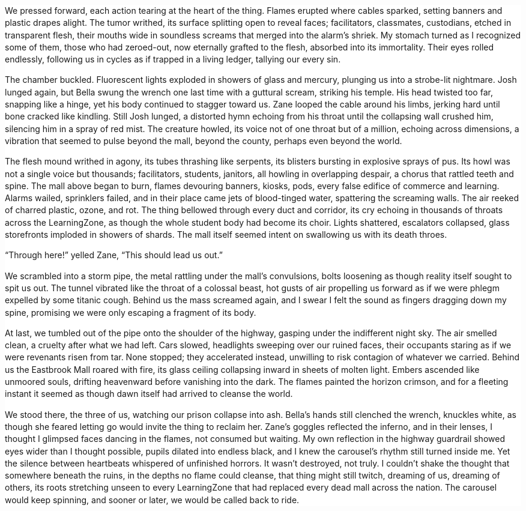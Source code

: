 We pressed forward, each action tearing at the heart of the thing. Flames erupted where cables sparked, setting banners and plastic drapes alight. The tumor writhed, its surface splitting open to reveal faces; facilitators, classmates, custodians, etched in transparent flesh, their mouths wide in soundless screams that merged into the alarm’s shriek. My stomach turned as I recognized some of them, those who had zeroed-out, now eternally grafted to the flesh, absorbed into its immortality. Their eyes rolled endlessly, following us in cycles as if trapped in a living ledger, tallying our every sin.

The chamber buckled. Fluorescent lights exploded in showers of glass and mercury, plunging us into a strobe-lit nightmare. Josh lunged again, but Bella swung the wrench one last time with a guttural scream, striking his temple. His head twisted too far, snapping like a hinge, yet his body continued to stagger toward us. Zane looped the cable around his limbs, jerking hard until bone cracked like kindling. Still Josh lunged, a distorted hymn echoing from his throat until the collapsing wall crushed him, silencing him in a spray of red mist. The creature howled, its voice not of one throat but of a million, echoing across dimensions, a vibration that seemed to pulse beyond the mall, beyond the county, perhaps even beyond the world.

The flesh mound writhed in agony, its tubes thrashing like serpents, its blisters bursting in explosive sprays of pus. Its howl was not a single voice but thousands; facilitators, students, janitors, all howling in overlapping despair, a chorus that rattled teeth and spine. The mall above began to burn, flames devouring banners, kiosks, pods, every false edifice of commerce and learning. Alarms wailed, sprinklers failed, and in their place came jets of blood-tinged water, spattering the screaming walls. The air reeked of charred plastic, ozone, and rot. The thing bellowed through every duct and corridor, its cry echoing in thousands of throats across the LearningZone, as though the whole student body had become its choir. Lights shattered, escalators collapsed, glass storefronts imploded in showers of shards. The mall itself seemed intent on swallowing us with its death throes.

“Through here!” yelled Zane, “This should lead us out.”

We scrambled into a storm pipe, the metal rattling under the mall’s convulsions, bolts loosening as though reality itself sought to spit us out. The tunnel vibrated like the throat of a colossal beast, hot gusts of air propelling us forward as if we were phlegm expelled by some titanic cough. Behind us the mass screamed again, and I swear I felt the sound as fingers dragging down my spine, promising we were only escaping a fragment of its body.

At last, we tumbled out of the pipe onto the shoulder of the highway, gasping under the indifferent night sky. The air smelled clean, a cruelty after what we had left. Cars slowed, headlights sweeping over our ruined faces, their occupants staring as if we were revenants risen from tar. None stopped; they accelerated instead, unwilling to risk contagion of whatever we carried. Behind us the Eastbrook Mall roared with fire, its glass ceiling collapsing inward in sheets of molten light. Embers ascended like unmoored souls, drifting heavenward before vanishing into the dark. The flames painted the horizon crimson, and for a fleeting instant it seemed as though dawn itself had arrived to cleanse the world.

We stood there, the three of us, watching our prison collapse into ash. Bella’s hands still clenched the wrench, knuckles white, as though she feared letting go would invite the thing to reclaim her. Zane’s goggles reflected the inferno, and in their lenses, I thought I glimpsed faces dancing in the flames, not consumed but waiting. My own reflection in the highway guardrail showed eyes wider than I thought possible, pupils dilated into endless black, and I knew the carousel’s rhythm still turned inside me. Yet the silence between heartbeats whispered of unfinished horrors. It wasn’t destroyed, not truly. I couldn’t shake the thought that somewhere beneath the ruins, in the depths no flame could cleanse, that thing might still twitch, dreaming of us, dreaming of others, its roots stretching unseen to every LearningZone that had replaced every dead mall across the nation. The carousel would keep spinning, and sooner or later, we would be called back to ride.